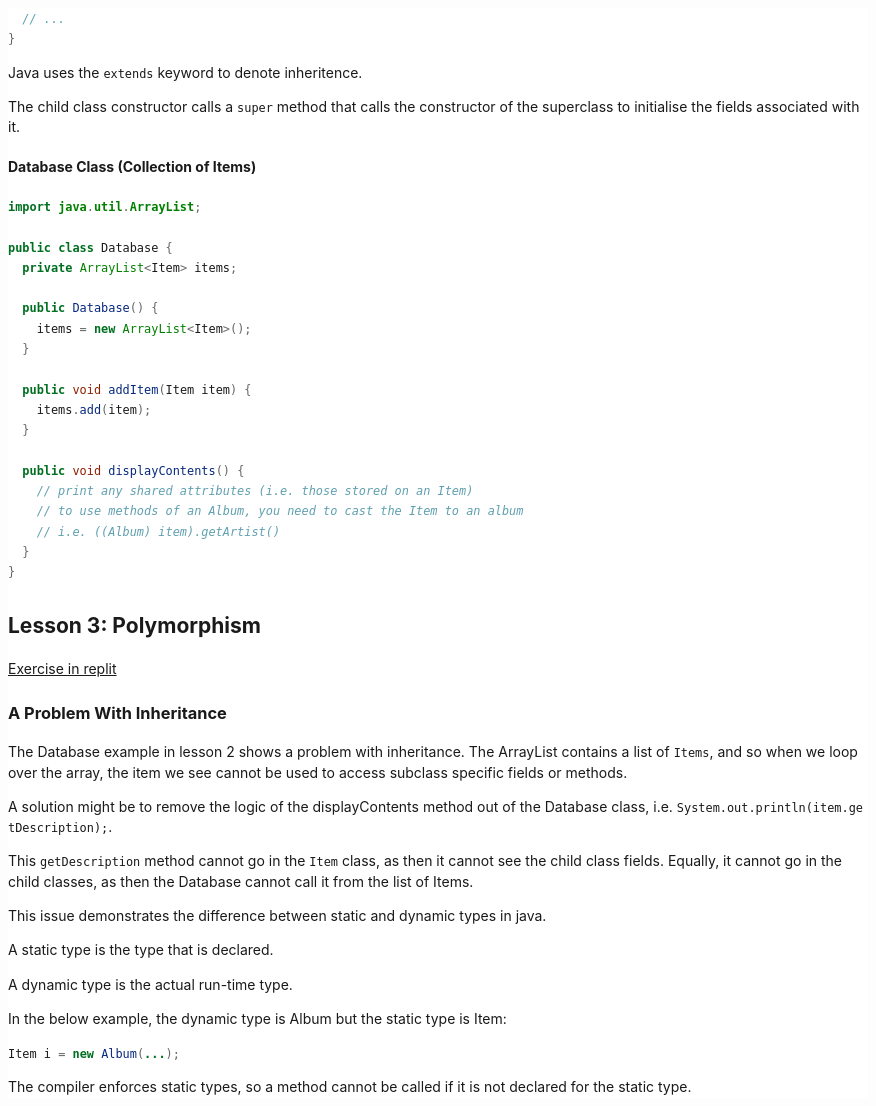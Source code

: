 ```java
  // ...
}
```
Java uses the `extends` keyword to denote inheritence.

The child class constructor calls a `super` method that calls the constructor of 
the superclass to initialise the fields associated with it.

#### Database Class (Collection of Items)
```java
import java.util.ArrayList;

public class Database {
  private ArrayList<Item> items;

  public Database() {
    items = new ArrayList<Item>();
  }

  public void addItem(Item item) {
    items.add(item);
  }

  public void displayContents() {
    // print any shared attributes (i.e. those stored on an Item)
    // to use methods of an Album, you need to cast the Item to an album
    // i.e. ((Album) item).getArtist()
  }
}
```

## Lesson 3: Polymorphism

[Exercise in replit](https://replit.com/@rej696/Week6Exercise3#Main.java)

### A Problem With Inheritance
The Database example in lesson 2 shows a problem with inheritance.
The ArrayList contains a list of `Items`, and so when we loop over the array,
the item we see cannot be used to access subclass specific fields or methods.

A solution might be to remove the logic of the displayContents method out of the 
Database class, i.e. `System.out.println(item.getDescription);`.

This `getDescription` method cannot go in the `Item` class, as then it cannot see
the child class fields. Equally, it cannot go in the child classes, as then the 
Database cannot call it from the list of Items.

This issue demonstrates the difference between static and dynamic types in java.

A static type is the type that is declared.

A dynamic type is the actual run-time type.

In the below example, the dynamic type is Album but the static type is Item:
```java
Item i = new Album(...);
```
The compiler enforces static types, so a method cannot be called if it is not 
declared for the static type.
